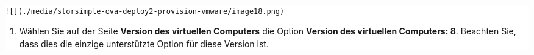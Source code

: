 	![](./media/storsimple-ova-deploy2-provision-vmware/image18.png)

1.  Wählen Sie auf der Seite **Version des virtuellen Computers** die Option **Version des virtuellen Computers: 8**. Beachten Sie, dass dies die einzige unterstützte Option für diese Version ist.
